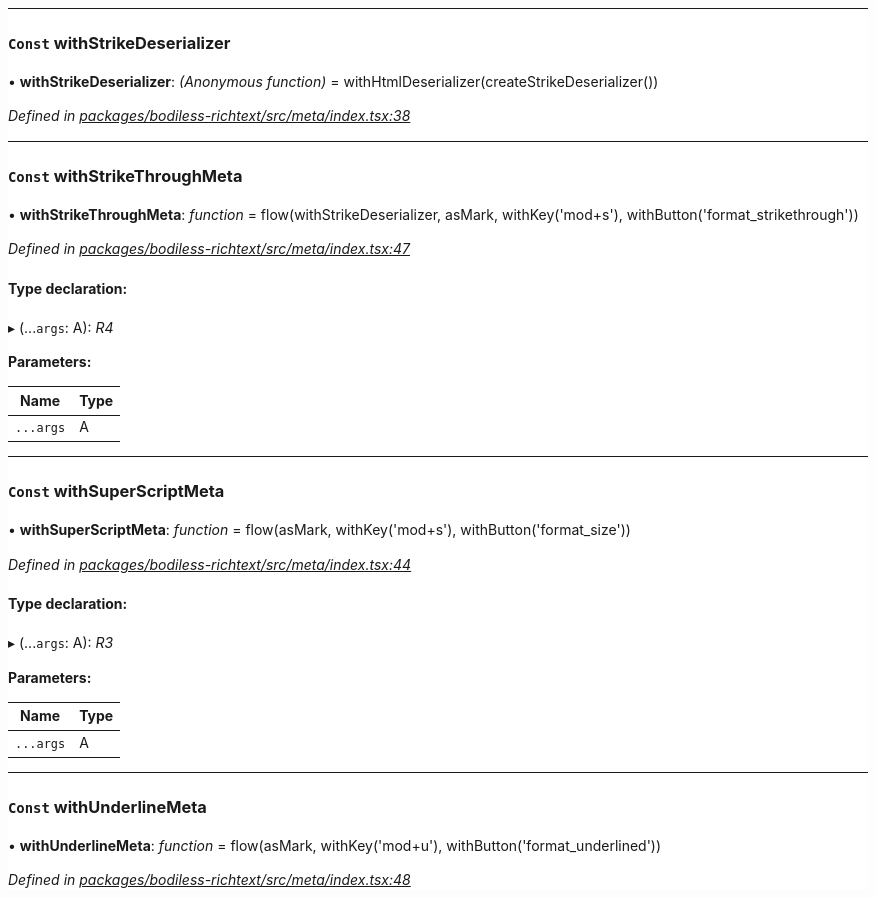___

### `Const` withStrikeDeserializer

• **withStrikeDeserializer**: *(Anonymous function)* = withHtmlDeserializer(createStrikeDeserializer())

*Defined in [packages/bodiless-richtext/src/meta/index.tsx:38](https://github.com/Guilherme-Almeida-Zeni/Bodiless-JS/blob/c57f63f7/packages/bodiless-richtext/src/meta/index.tsx#L38)*

___

### `Const` withStrikeThroughMeta

• **withStrikeThroughMeta**: *function* = flow(withStrikeDeserializer, asMark, withKey('mod+s'), withButton('format_strikethrough'))

*Defined in [packages/bodiless-richtext/src/meta/index.tsx:47](https://github.com/Guilherme-Almeida-Zeni/Bodiless-JS/blob/c57f63f7/packages/bodiless-richtext/src/meta/index.tsx#L47)*

#### Type declaration:

▸ (...`args`: A): *R4*

**Parameters:**

Name | Type |
------ | ------ |
`...args` | A |

___

### `Const` withSuperScriptMeta

• **withSuperScriptMeta**: *function* = flow(asMark, withKey('mod+s'), withButton('format_size'))

*Defined in [packages/bodiless-richtext/src/meta/index.tsx:44](https://github.com/Guilherme-Almeida-Zeni/Bodiless-JS/blob/c57f63f7/packages/bodiless-richtext/src/meta/index.tsx#L44)*

#### Type declaration:

▸ (...`args`: A): *R3*

**Parameters:**

Name | Type |
------ | ------ |
`...args` | A |

___

### `Const` withUnderlineMeta

• **withUnderlineMeta**: *function* = flow(asMark, withKey('mod+u'), withButton('format_underlined'))

*Defined in [packages/bodiless-richtext/src/meta/index.tsx:48](https://github.com/Guilherme-Almeida-Zeni/Bodiless-JS/blob/c57f63f7/packages/bodiless-richtext/src/meta/index.tsx#L48)*
